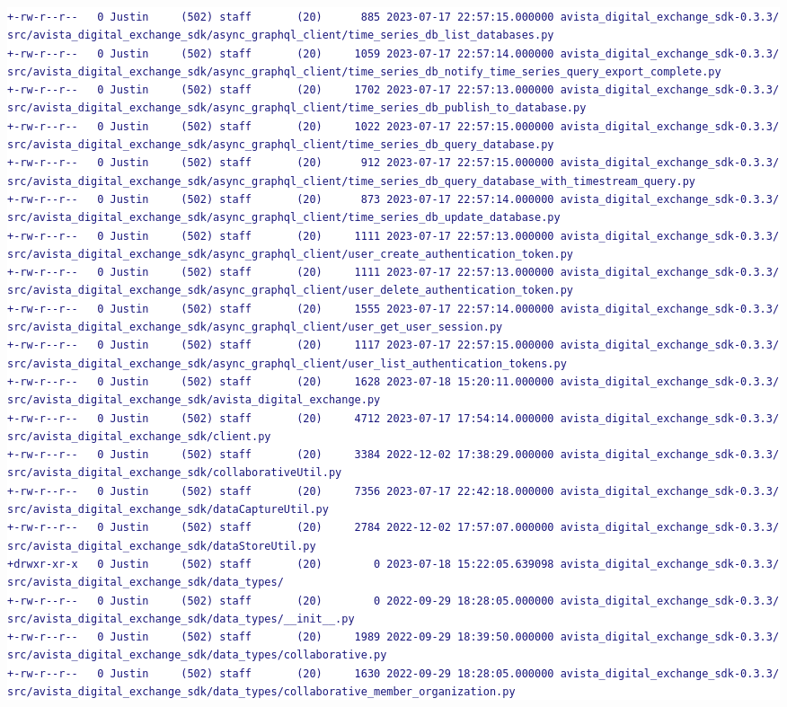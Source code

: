 ```diff
+-rw-r--r--   0 Justin     (502) staff       (20)      885 2023-07-17 22:57:15.000000 avista_digital_exchange_sdk-0.3.3/src/avista_digital_exchange_sdk/async_graphql_client/time_series_db_list_databases.py
+-rw-r--r--   0 Justin     (502) staff       (20)     1059 2023-07-17 22:57:14.000000 avista_digital_exchange_sdk-0.3.3/src/avista_digital_exchange_sdk/async_graphql_client/time_series_db_notify_time_series_query_export_complete.py
+-rw-r--r--   0 Justin     (502) staff       (20)     1702 2023-07-17 22:57:13.000000 avista_digital_exchange_sdk-0.3.3/src/avista_digital_exchange_sdk/async_graphql_client/time_series_db_publish_to_database.py
+-rw-r--r--   0 Justin     (502) staff       (20)     1022 2023-07-17 22:57:15.000000 avista_digital_exchange_sdk-0.3.3/src/avista_digital_exchange_sdk/async_graphql_client/time_series_db_query_database.py
+-rw-r--r--   0 Justin     (502) staff       (20)      912 2023-07-17 22:57:15.000000 avista_digital_exchange_sdk-0.3.3/src/avista_digital_exchange_sdk/async_graphql_client/time_series_db_query_database_with_timestream_query.py
+-rw-r--r--   0 Justin     (502) staff       (20)      873 2023-07-17 22:57:14.000000 avista_digital_exchange_sdk-0.3.3/src/avista_digital_exchange_sdk/async_graphql_client/time_series_db_update_database.py
+-rw-r--r--   0 Justin     (502) staff       (20)     1111 2023-07-17 22:57:13.000000 avista_digital_exchange_sdk-0.3.3/src/avista_digital_exchange_sdk/async_graphql_client/user_create_authentication_token.py
+-rw-r--r--   0 Justin     (502) staff       (20)     1111 2023-07-17 22:57:13.000000 avista_digital_exchange_sdk-0.3.3/src/avista_digital_exchange_sdk/async_graphql_client/user_delete_authentication_token.py
+-rw-r--r--   0 Justin     (502) staff       (20)     1555 2023-07-17 22:57:14.000000 avista_digital_exchange_sdk-0.3.3/src/avista_digital_exchange_sdk/async_graphql_client/user_get_user_session.py
+-rw-r--r--   0 Justin     (502) staff       (20)     1117 2023-07-17 22:57:15.000000 avista_digital_exchange_sdk-0.3.3/src/avista_digital_exchange_sdk/async_graphql_client/user_list_authentication_tokens.py
+-rw-r--r--   0 Justin     (502) staff       (20)     1628 2023-07-18 15:20:11.000000 avista_digital_exchange_sdk-0.3.3/src/avista_digital_exchange_sdk/avista_digital_exchange.py
+-rw-r--r--   0 Justin     (502) staff       (20)     4712 2023-07-17 17:54:14.000000 avista_digital_exchange_sdk-0.3.3/src/avista_digital_exchange_sdk/client.py
+-rw-r--r--   0 Justin     (502) staff       (20)     3384 2022-12-02 17:38:29.000000 avista_digital_exchange_sdk-0.3.3/src/avista_digital_exchange_sdk/collaborativeUtil.py
+-rw-r--r--   0 Justin     (502) staff       (20)     7356 2023-07-17 22:42:18.000000 avista_digital_exchange_sdk-0.3.3/src/avista_digital_exchange_sdk/dataCaptureUtil.py
+-rw-r--r--   0 Justin     (502) staff       (20)     2784 2022-12-02 17:57:07.000000 avista_digital_exchange_sdk-0.3.3/src/avista_digital_exchange_sdk/dataStoreUtil.py
+drwxr-xr-x   0 Justin     (502) staff       (20)        0 2023-07-18 15:22:05.639098 avista_digital_exchange_sdk-0.3.3/src/avista_digital_exchange_sdk/data_types/
+-rw-r--r--   0 Justin     (502) staff       (20)        0 2022-09-29 18:28:05.000000 avista_digital_exchange_sdk-0.3.3/src/avista_digital_exchange_sdk/data_types/__init__.py
+-rw-r--r--   0 Justin     (502) staff       (20)     1989 2022-09-29 18:39:50.000000 avista_digital_exchange_sdk-0.3.3/src/avista_digital_exchange_sdk/data_types/collaborative.py
+-rw-r--r--   0 Justin     (502) staff       (20)     1630 2022-09-29 18:28:05.000000 avista_digital_exchange_sdk-0.3.3/src/avista_digital_exchange_sdk/data_types/collaborative_member_organization.py
